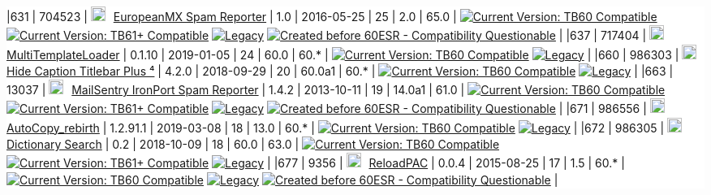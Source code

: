|631 | 704523 |  <a id="704523-europeanmx" href="https://addons.thunderbird.net/en-US/thunderbird/addon/europeanmx/"><img src='/ThunderKdB/docs/images/home1.png' tooltip='test link' height='18px' width='18px' style="padding-bottom: -2px; padding-right: 6px;" /></a> [EuropeanMX Spam Reporter](/ThunderKdB/xall/x60/704523-europeanmx/704523-europeanmx-details.html) | 1.0 | 2016-05-25 | 25 | 2.0 | 65.0 |   <a href='undefined' ><img src='https://img.shields.io/badge//60-%20cV-darkgreen.png' title='Current Version: TB60 Compatible'></a> <a href='undefined' ><img src='https://img.shields.io/badge//61+-%20cV-blue.png' title='Current Version: TB61+ Compatible'></a> <a href='undefined' ><img src='https://img.shields.io/badge//Type-Legacy-purple.png' title='Legacy'></a> <a href='undefined' ><img src='https://img.shields.io/badge//60cV-Date Warning-yellow.png' title='Created before 60ESR - Compatibility Questionable'></a> |
|637 | 717404 |  <a id="717404-multitemplateloader" href="https://addons.thunderbird.net/en-US/thunderbird/addon/multitemplateloader/"><img src='/ThunderKdB/docs/images/home1.png' tooltip='test link' height='18px' width='18px' style="padding-bottom: -2px; padding-right: 6px;" /></a> [MultiTemplateLoader](/ThunderKdB/xall/x60/717404-multitemplateloader/717404-multitemplateloader-details.html) | 0.1.10 | 2019-01-05 | 24 | 60.0 | 60.* |   <a href='undefined' ><img src='https://img.shields.io/badge//60-%20cV-darkgreen.png' title='Current Version: TB60 Compatible'></a> <a href='undefined' ><img src='https://img.shields.io/badge//Type-Legacy-purple.png' title='Legacy'></a> |
|660 | 986303 |  <a id="986303-hide-caption-titlebar-plus-sma" href="https://addons.thunderbird.net/en-US/thunderbird/addon/hide-caption-titlebar-plus-sma/"><img src='/ThunderKdB/docs/images/home1.png' tooltip='test link' height='18px' width='18px' style="padding-bottom: -2px; padding-right: 6px;" /></a> [Hide Caption Titlebar Plus ⁴](/ThunderKdB/xall/x60/986303-hide-caption-titlebar-plus-sma/986303-hide-caption-titlebar-plus-sma-details.html) | 4.2.0 | 2018-09-29 | 20 | 60.0a1 | 60.* |   <a href='undefined' ><img src='https://img.shields.io/badge//60-%20cV-darkgreen.png' title='Current Version: TB60 Compatible'></a> <a href='undefined' ><img src='https://img.shields.io/badge//Type-Legacy-purple.png' title='Legacy'></a> |
|663 | 13037 |  <a id="13037-mailsentry-ironport-spam-repor" href="https://addons.thunderbird.net/en-US/thunderbird/addon/mailsentry-ironport-spam-repor/"><img src='/ThunderKdB/docs/images/home1.png' tooltip='test link' height='18px' width='18px' style="padding-bottom: -2px; padding-right: 6px;" /></a> [MailSentry IronPort Spam Reporter](/ThunderKdB/xall/x60/13037-mailsentry-ironport-spam-repor/13037-mailsentry-ironport-spam-repor-details.html) | 1.4.2 | 2013-10-11 | 19 | 14.0a1 | 61.0 |   <a href='undefined' ><img src='https://img.shields.io/badge//60-%20cV-darkgreen.png' title='Current Version: TB60 Compatible'></a> <a href='undefined' ><img src='https://img.shields.io/badge//61+-%20cV-blue.png' title='Current Version: TB61+ Compatible'></a> <a href='undefined' ><img src='https://img.shields.io/badge//Type-Legacy-purple.png' title='Legacy'></a> <a href='undefined' ><img src='https://img.shields.io/badge//60cV-Date Warning-yellow.png' title='Created before 60ESR - Compatibility Questionable'></a> |
|671 | 986556 |  <a id="986556-autocopy-rebirth" href="https://addons.thunderbird.net/en-US/thunderbird/addon/autocopy-rebirth/"><img src='/ThunderKdB/docs/images/home1.png' tooltip='test link' height='18px' width='18px' style="padding-bottom: -2px; padding-right: 6px;" /></a> [AutoCopy_rebirth](/ThunderKdB/xall/x60/986556-autocopy-rebirth/986556-autocopy-rebirth-details.html) | 1.2.91.1 | 2019-03-08 | 18 | 13.0 | 60.* |   <a href='undefined' ><img src='https://img.shields.io/badge//60-%20cV-darkgreen.png' title='Current Version: TB60 Compatible'></a> <a href='undefined' ><img src='https://img.shields.io/badge//Type-Legacy-purple.png' title='Legacy'></a> |
|672 | 986305 |  <a id="986305-dictionary-search" href="https://addons.thunderbird.net/en-US/thunderbird/addon/dictionary-search/"><img src='/ThunderKdB/docs/images/home1.png' tooltip='test link' height='18px' width='18px' style="padding-bottom: -2px; padding-right: 6px;" /></a> [Dictionary Search](/ThunderKdB/xall/x60/986305-dictionary-search/986305-dictionary-search-details.html) | 0.2 | 2018-10-09 | 18 | 60.0 | 63.0 |   <a href='undefined' ><img src='https://img.shields.io/badge//60-%20cV-darkgreen.png' title='Current Version: TB60 Compatible'></a> <a href='undefined' ><img src='https://img.shields.io/badge//61+-%20cV-blue.png' title='Current Version: TB61+ Compatible'></a> <a href='undefined' ><img src='https://img.shields.io/badge//Type-Legacy-purple.png' title='Legacy'></a> |
|677 | 9356 |  <a id="9356-reloadpac" href="https://addons.thunderbird.net/en-US/thunderbird/addon/reloadpac/"><img src='/ThunderKdB/docs/images/home1.png' tooltip='test link' height='18px' width='18px' style="padding-bottom: -2px; padding-right: 6px;" /></a> [ReloadPAC](/ThunderKdB/xall/x60/9356-reloadpac/9356-reloadpac-details.html) | 0.0.4 | 2015-08-25 | 17 | 1.5 | 60.* |   <a href='undefined' ><img src='https://img.shields.io/badge//60-%20cV-darkgreen.png' title='Current Version: TB60 Compatible'></a> <a href='undefined' ><img src='https://img.shields.io/badge//Type-Legacy-purple.png' title='Legacy'></a> <a href='undefined' ><img src='https://img.shields.io/badge//60cV-Date Warning-yellow.png' title='Created before 60ESR - Compatibility Questionable'></a> |